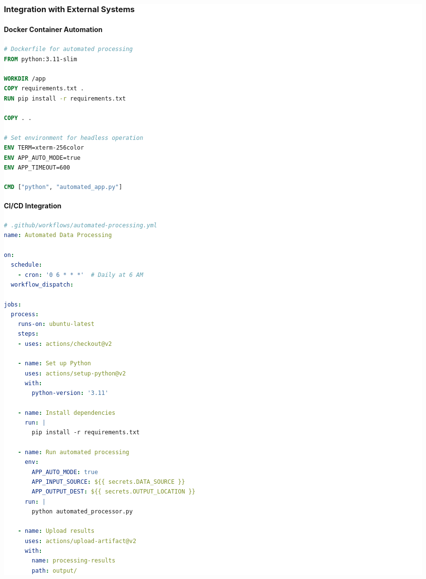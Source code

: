 ### Integration with External Systems

#### Docker Container Automation

```dockerfile
# Dockerfile for automated processing
FROM python:3.11-slim

WORKDIR /app
COPY requirements.txt .
RUN pip install -r requirements.txt

COPY . .

# Set environment for headless operation
ENV TERM=xterm-256color
ENV APP_AUTO_MODE=true
ENV APP_TIMEOUT=600

CMD ["python", "automated_app.py"]
```

#### CI/CD Integration

```yaml
# .github/workflows/automated-processing.yml
name: Automated Data Processing

on:
  schedule:
    - cron: '0 6 * * *'  # Daily at 6 AM
  workflow_dispatch:

jobs:
  process:
    runs-on: ubuntu-latest
    steps:
    - uses: actions/checkout@v2
    
    - name: Set up Python
      uses: actions/setup-python@v2
      with:
        python-version: '3.11'
    
    - name: Install dependencies
      run: |
        pip install -r requirements.txt
    
    - name: Run automated processing
      env:
        APP_AUTO_MODE: true
        APP_INPUT_SOURCE: ${{ secrets.DATA_SOURCE }}
        APP_OUTPUT_DEST: ${{ secrets.OUTPUT_LOCATION }}
      run: |
        python automated_processor.py
    
    - name: Upload results
      uses: actions/upload-artifact@v2
      with:
        name: processing-results
        path: output/
```
